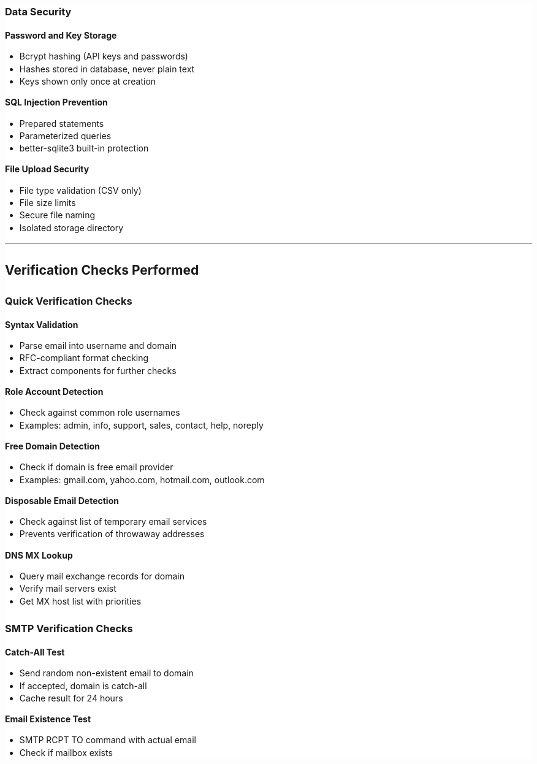 ### Data Security

**Password and Key Storage**
- Bcrypt hashing (API keys and passwords)
- Hashes stored in database, never plain text
- Keys shown only once at creation

**SQL Injection Prevention**
- Prepared statements
- Parameterized queries
- better-sqlite3 built-in protection

**File Upload Security**
- File type validation (CSV only)
- File size limits
- Secure file naming
- Isolated storage directory

---

## Verification Checks Performed

### Quick Verification Checks

**Syntax Validation**
- Parse email into username and domain
- RFC-compliant format checking
- Extract components for further checks

**Role Account Detection**
- Check against common role usernames
- Examples: admin, info, support, sales, contact, help, noreply

**Free Domain Detection**
- Check if domain is free email provider
- Examples: gmail.com, yahoo.com, hotmail.com, outlook.com

**Disposable Email Detection**
- Check against list of temporary email services
- Prevents verification of throwaway addresses

**DNS MX Lookup**
- Query mail exchange records for domain
- Verify mail servers exist
- Get MX host list with priorities

### SMTP Verification Checks

**Catch-All Test**
- Send random non-existent email to domain
- If accepted, domain is catch-all
- Cache result for 24 hours

**Email Existence Test**
- SMTP RCPT TO command with actual email
- Check if mailbox exists
